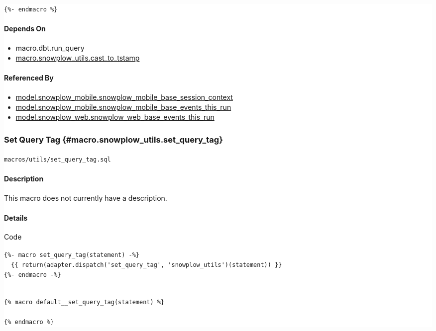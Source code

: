 ```jinja2
{%- endmacro %}
```

</DbtDetails>


#### Depends On
- macro.dbt.run_query
- [macro.snowplow_utils.cast_to_tstamp](#macro.snowplow_utils.cast_to_tstamp)


#### Referenced By
<Tabs groupId="reference">
<TabItem value="model" label="Models" default>

- [model.snowplow_mobile.snowplow_mobile_base_session_context](#model.snowplow_mobile.snowplow_mobile_base_session_context)
- [model.snowplow_mobile.snowplow_mobile_base_events_this_run](#model.snowplow_mobile.snowplow_mobile_base_events_this_run)
- [model.snowplow_web.snowplow_web_base_events_this_run](#model.snowplow_web.snowplow_web_base_events_this_run)

</TabItem>
</Tabs>
</DbtDetails>

### Set Query Tag {#macro.snowplow_utils.set_query_tag}

<DbtDetails><summary>
<code>macros/utils/set_query_tag.sql</code>
</summary>

#### Description
This macro does not currently have a description.

#### Details
<DbtDetails>
<summary>Code</summary>

<Tabs groupId="dispatched_sql">
<TabItem value="raw" label="Raw" default>

```jinja2
{%- macro set_query_tag(statement) -%}
  {{ return(adapter.dispatch('set_query_tag', 'snowplow_utils')(statement)) }}
{%- endmacro -%}


```
</TabItem>
<TabItem value="default" label="default">

```jinja2
{% macro default__set_query_tag(statement) %}
    
{% endmacro %}
```
</TabItem>
<TabItem value="snowflake" label="snowflake">
